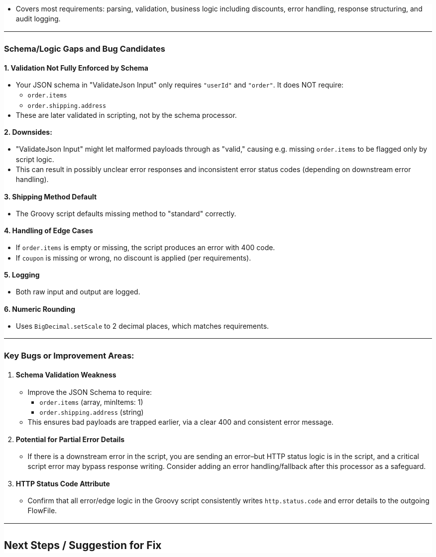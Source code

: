 - Covers most requirements: parsing, validation, business logic including discounts, error handling, response structuring, and audit logging.

---

### Schema/Logic Gaps and Bug Candidates

**1. Validation Not Fully Enforced by Schema**
- Your JSON schema in "ValidateJson Input" only requires `"userId"` and `"order"`. It does NOT require:
  - `order.items`
  - `order.shipping.address`
- These are later validated in scripting, not by the schema processor.

**2. Downsides:**
- "ValidateJson Input" might let malformed payloads through as "valid," causing e.g. missing `order.items` to be flagged only by script logic.
- This can result in possibly unclear error responses and inconsistent error status codes (depending on downstream error handling).

**3. Shipping Method Default**
- The Groovy script defaults missing method to "standard" correctly.

**4. Handling of Edge Cases**
- If `order.items` is empty or missing, the script produces an error with 400 code.
- If `coupon` is missing or wrong, no discount is applied (per requirements).

**5. Logging**
- Both raw input and output are logged.

**6. Numeric Rounding**
- Uses `BigDecimal.setScale` to 2 decimal places, which matches requirements.

---

### Key Bugs or Improvement Areas:

1. **Schema Validation Weakness**
   - Improve the JSON Schema to require:
     - `order.items` (array, minItems: 1)
     - `order.shipping.address` (string)
   - This ensures bad payloads are trapped earlier, via a clear 400 and consistent error message.

2. **Potential for Partial Error Details**
   - If there is a downstream error in the script, you are sending an error–but HTTP status logic is in the script, and a critical script error may bypass response writing. Consider adding an error handling/fallback after this processor as a safeguard.

3. **HTTP Status Code Attribute**
   - Confirm that all error/edge logic in the Groovy script consistently writes `http.status.code` and error details to the outgoing FlowFile.

---

## Next Steps / Suggestion for Fix
